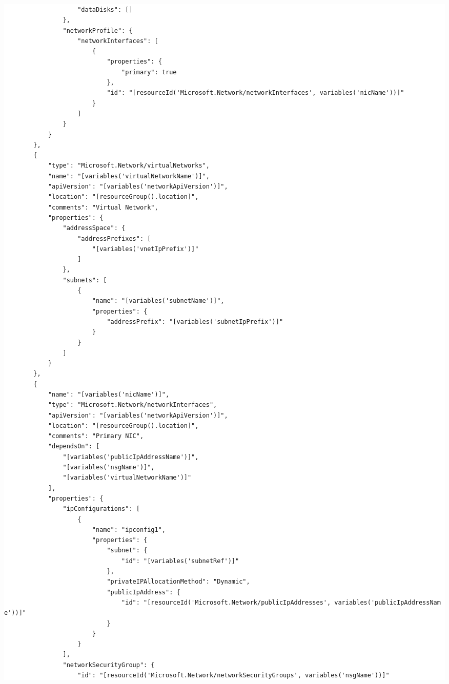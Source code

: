                         "dataDisks": []
                    },
                    "networkProfile": {
                        "networkInterfaces": [
                            {
                                "properties": {
                                    "primary": true
                                },
                                "id": "[resourceId('Microsoft.Network/networkInterfaces', variables('nicName'))]"
                            }
                        ]
                    }
                }
            },
            {
                "type": "Microsoft.Network/virtualNetworks",
                "name": "[variables('virtualNetworkName')]",
                "apiVersion": "[variables('networkApiVersion')]",
                "location": "[resourceGroup().location]",
                "comments": "Virtual Network",
                "properties": {
                    "addressSpace": {
                        "addressPrefixes": [
                            "[variables('vnetIpPrefix')]"
                        ]
                    },
                    "subnets": [
                        {
                            "name": "[variables('subnetName')]",
                            "properties": {
                                "addressPrefix": "[variables('subnetIpPrefix')]"
                            }
                        }
                    ]
                }
            },
            {
                "name": "[variables('nicName')]",
                "type": "Microsoft.Network/networkInterfaces",
                "apiVersion": "[variables('networkApiVersion')]",
                "location": "[resourceGroup().location]",
                "comments": "Primary NIC",
                "dependsOn": [
                    "[variables('publicIpAddressName')]",
                    "[variables('nsgName')]",
                    "[variables('virtualNetworkName')]"
                ],
                "properties": {
                    "ipConfigurations": [
                        {
                            "name": "ipconfig1",
                            "properties": {
                                "subnet": {
                                    "id": "[variables('subnetRef')]"
                                },
                                "privateIPAllocationMethod": "Dynamic",
                                "publicIpAddress": {
                                    "id": "[resourceId('Microsoft.Network/publicIpAddresses', variables('publicIpAddressName'))]"
                                }
                            }
                        }
                    ],
                    "networkSecurityGroup": {
                        "id": "[resourceId('Microsoft.Network/networkSecurityGroups', variables('nsgName'))]"
